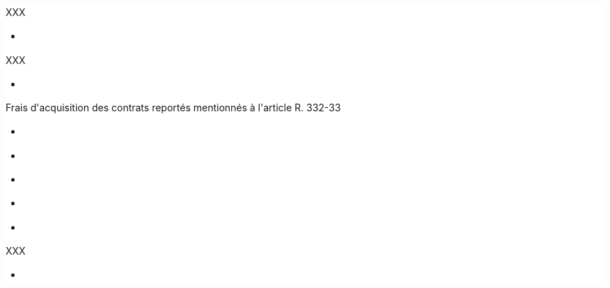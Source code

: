 XXX

</td>
      <td width="84">

-

</td>
      <td width="94">

XXX

</td>
      <td width="52">

-

</td>
    </tr>
    <tr>
      <td width="125">

Frais d'acquisition des contrats reportés mentionnés à l'article R. 332-33

</td>
      <td width="108">

-

</td>
      <td width="84">

-

</td>
      <td width="58">

-

</td>
      <td width="86">

-

</td>
      <td width="84">

-

</td>
      <td width="94">

XXX

</td>
      <td width="52">

-

</td>
    </tr>
    <tr>
      <td width="125">
